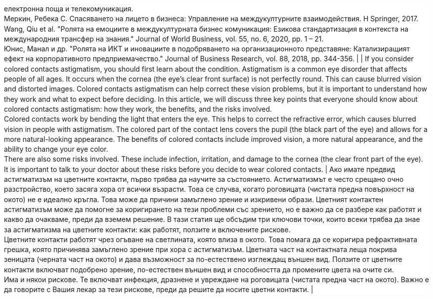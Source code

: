 електронна поща и телекомуникация.<br/>Меркин, Ребека С. Спасяването на лицето в бизнеса: Управление на междукултурните взаимодействия. H Springer, 2017.<br/>Wang, Qiu et al. "Ролята на емоциите в междукултурната бизнес комуникация: Езикова стандартизация в контекста на международния трансфер на знания." Journal of World Business, vol. 55, no. 6, 2020, pp. 1 – 21.<br/>Юнис, Манал и др. "Ролята на ИКТ и иновациите в подобряването на организационното представяне: Катализиращият ефект на корпоративното предприемачество." Journal of Business Research, vol. 88, 2018, pp. 344-356. |
| If you consider colored contacts astigmatism, you should first learn about the condition. Astigmatism is a common eye disorder that affects people of all ages. It occurs when the cornea (the eye’s clear front surface) is not perfectly round. This can cause blurred vision and distorted images. Colored contacts astigmatism can help correct these vision problems, but it is important to understand how they work and what to expect before deciding. In this article, we will discuss three key points that everyone should know about colored contacts astigmatism: how they work, the benefits, and the risks involved.<br/>Colored contacts work by bending the light that enters the eye. This helps to correct the refractive error, which causes blurred vision in people with astigmatism. The colored part of the contact lens covers the pupil (the black part of the eye) and allows for a more natural-looking appearance. The benefits of colored contacts include improved vision, a more natural appearance, and the ability to change your eye color.<br/>There are also some risks involved. These include infection, irritation, and damage to the cornea (the clear front part of the eye). It is important to talk to your doctor about these risks before you decide to wear colored contacts. | Ако имате предвид астигматизъм на цветните контакти, първо трябва да научите за състоянието. Астигматизмът е често срещано очно разстройство, което засяга хора от всички възрасти. Това се случва, когато роговицата (чистата предна повърхност на окото) не е идеално кръгла. Това може да причини замъглено зрение и изкривени образи. Цветният контактен астигматизъм може да помогне за коригирането на тези проблеми със зрението, но е важно да се разбере как работят и какво да очакваме, преди да вземем решение. В тази статия ще обсъдим три ключови точки, които всеки трябва да знае за астигматизма на цветните контакти: как работят, ползите и включените рискове.<br/>Цветните контакти работят чрез огъване на светлината, която влиза в окото. Това помага да се коригира рефрактивната грешка, която причинява замъглено зрение при хора с астигматизъм. Цветната част на контактната леща покрива зеницата (черната част на окото) и дава възможност за по-естествено изглеждащ външен вид. Ползите от цветните контакти включват подобрено зрение, по-естествен външен вид и способността да промените цвета на очите си.<br/>Има и някои рискове. Те включват инфекция, дразнене и увреждане на роговицата (чистата предна част на окото). Важно е да говорите с Вашия лекар за тези рискове, преди да решите да носите цветни контакти. |